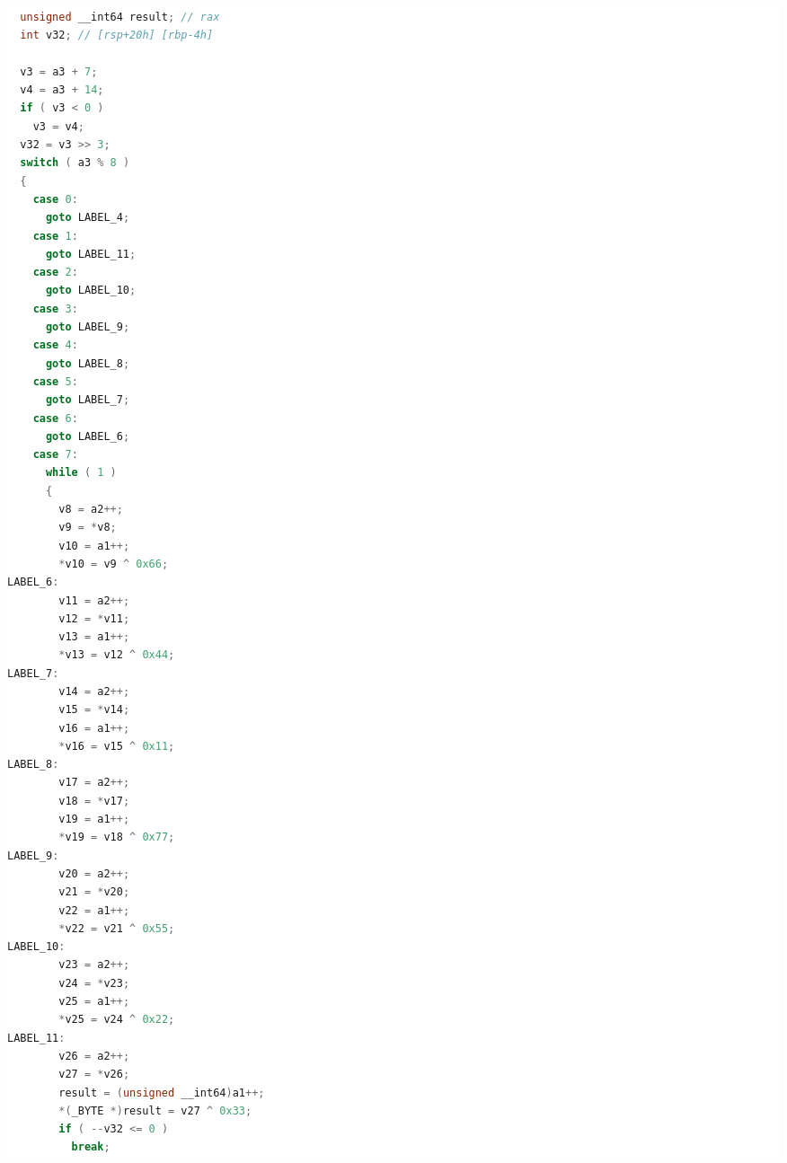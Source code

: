 ```c
  unsigned __int64 result; // rax
  int v32; // [rsp+20h] [rbp-4h]

  v3 = a3 + 7;
  v4 = a3 + 14;
  if ( v3 < 0 )
    v3 = v4;
  v32 = v3 >> 3;
  switch ( a3 % 8 )
  {
    case 0:
      goto LABEL_4;
    case 1:
      goto LABEL_11;
    case 2:
      goto LABEL_10;
    case 3:
      goto LABEL_9;
    case 4:
      goto LABEL_8;
    case 5:
      goto LABEL_7;
    case 6:
      goto LABEL_6;
    case 7:
      while ( 1 )
      {
        v8 = a2++;
        v9 = *v8;
        v10 = a1++;
        *v10 = v9 ^ 0x66;
LABEL_6:
        v11 = a2++;
        v12 = *v11;
        v13 = a1++;
        *v13 = v12 ^ 0x44;
LABEL_7:
        v14 = a2++;
        v15 = *v14;
        v16 = a1++;
        *v16 = v15 ^ 0x11;
LABEL_8:
        v17 = a2++;
        v18 = *v17;
        v19 = a1++;
        *v19 = v18 ^ 0x77;
LABEL_9:
        v20 = a2++;
        v21 = *v20;
        v22 = a1++;
        *v22 = v21 ^ 0x55;
LABEL_10:
        v23 = a2++;
        v24 = *v23;
        v25 = a1++;
        *v25 = v24 ^ 0x22;
LABEL_11:
        v26 = a2++;
        v27 = *v26;
        result = (unsigned __int64)a1++;
        *(_BYTE *)result = v27 ^ 0x33;
        if ( --v32 <= 0 )
          break;
```